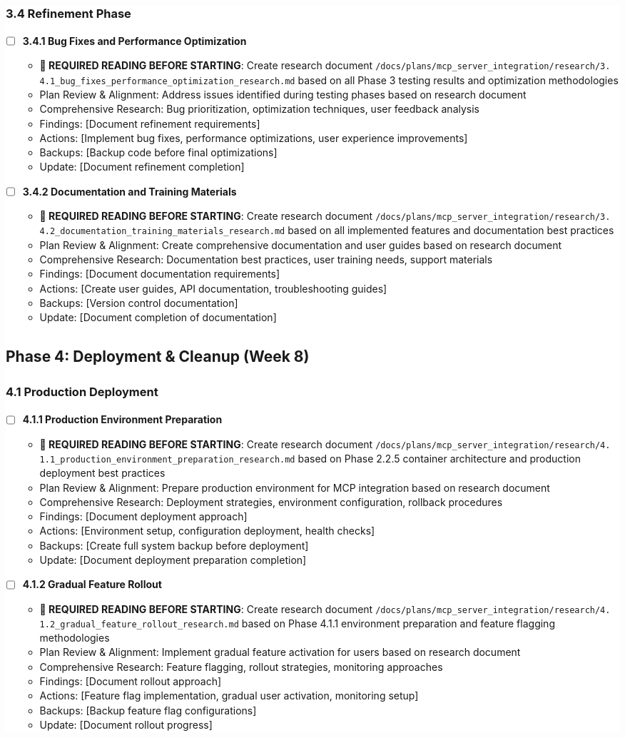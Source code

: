 ### 3.4 Refinement Phase

- [ ] **3.4.1 Bug Fixes and Performance Optimization**
  - **📖 REQUIRED READING BEFORE STARTING**: Create research document `/docs/plans/mcp_server_integration/research/3.4.1_bug_fixes_performance_optimization_research.md` based on all Phase 3 testing results and optimization methodologies
  - Plan Review & Alignment: Address issues identified during testing phases based on research document
  - Comprehensive Research: Bug prioritization, optimization techniques, user feedback analysis
  - Findings: [Document refinement requirements]
  - Actions: [Implement bug fixes, performance optimizations, user experience improvements]
  - Backups: [Backup code before final optimizations]
  - Update: [Document refinement completion]

- [ ] **3.4.2 Documentation and Training Materials**
  - **📖 REQUIRED READING BEFORE STARTING**: Create research document `/docs/plans/mcp_server_integration/research/3.4.2_documentation_training_materials_research.md` based on all implemented features and documentation best practices
  - Plan Review & Alignment: Create comprehensive documentation and user guides based on research document
  - Comprehensive Research: Documentation best practices, user training needs, support materials
  - Findings: [Document documentation requirements]
  - Actions: [Create user guides, API documentation, troubleshooting guides]
  - Backups: [Version control documentation]
  - Update: [Document completion of documentation]

## Phase 4: Deployment & Cleanup (Week 8)

### 4.1 Production Deployment

- [ ] **4.1.1 Production Environment Preparation**
  - **📖 REQUIRED READING BEFORE STARTING**: Create research document `/docs/plans/mcp_server_integration/research/4.1.1_production_environment_preparation_research.md` based on Phase 2.2.5 container architecture and production deployment best practices
  - Plan Review & Alignment: Prepare production environment for MCP integration based on research document
  - Comprehensive Research: Deployment strategies, environment configuration, rollback procedures
  - Findings: [Document deployment approach]
  - Actions: [Environment setup, configuration deployment, health checks]
  - Backups: [Create full system backup before deployment]
  - Update: [Document deployment preparation completion]

- [ ] **4.1.2 Gradual Feature Rollout**
  - **📖 REQUIRED READING BEFORE STARTING**: Create research document `/docs/plans/mcp_server_integration/research/4.1.2_gradual_feature_rollout_research.md` based on Phase 4.1.1 environment preparation and feature flagging methodologies
  - Plan Review & Alignment: Implement gradual feature activation for users based on research document
  - Comprehensive Research: Feature flagging, rollout strategies, monitoring approaches
  - Findings: [Document rollout approach]
  - Actions: [Feature flag implementation, gradual user activation, monitoring setup]
  - Backups: [Backup feature flag configurations]
  - Update: [Document rollout progress]
